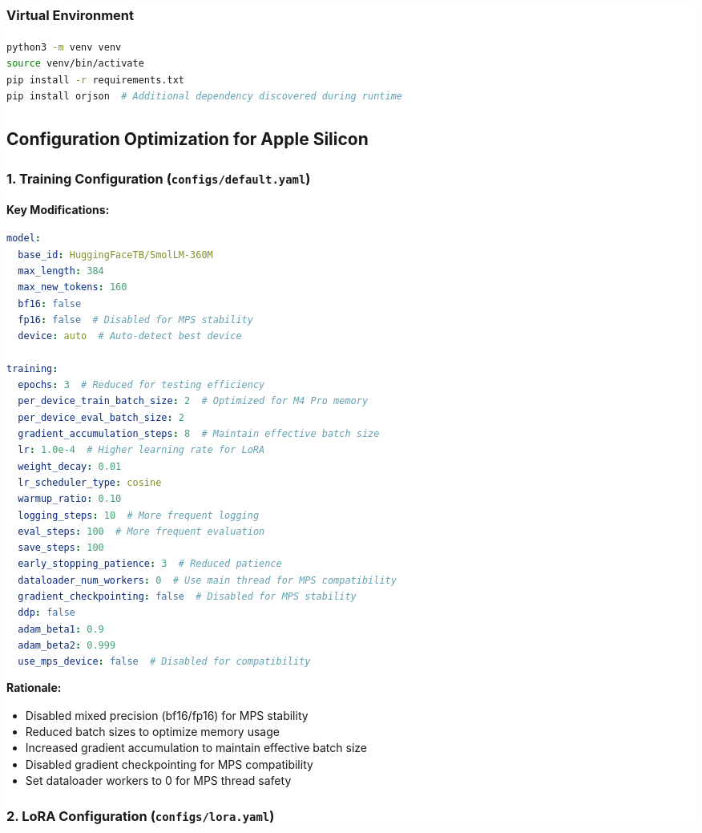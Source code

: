 ### Virtual Environment
```bash
python3 -m venv venv
source venv/bin/activate
pip install -r requirements.txt
pip install orjson  # Additional dependency discovered during runtime
```

## Configuration Optimization for Apple Silicon

### 1. Training Configuration (`configs/default.yaml`)

**Key Modifications:**
```yaml
model:
  base_id: HuggingFaceTB/SmolLM-360M
  max_length: 384
  max_new_tokens: 160
  bf16: false
  fp16: false  # Disabled for MPS stability
  device: auto  # Auto-detect best device

training:
  epochs: 3  # Reduced for testing efficiency
  per_device_train_batch_size: 2  # Optimized for M4 Pro memory
  per_device_eval_batch_size: 2
  gradient_accumulation_steps: 8  # Maintain effective batch size
  lr: 1.0e-4  # Higher learning rate for LoRA
  weight_decay: 0.01
  lr_scheduler_type: cosine
  warmup_ratio: 0.10
  logging_steps: 10  # More frequent logging
  eval_steps: 100  # More frequent evaluation
  save_steps: 100
  early_stopping_patience: 3  # Reduced patience
  dataloader_num_workers: 0  # Use main thread for MPS compatibility
  gradient_checkpointing: false  # Disabled for MPS stability
  ddp: false
  adam_beta1: 0.9
  adam_beta2: 0.999
  use_mps_device: false  # Disabled for compatibility
```

**Rationale:**
- Disabled mixed precision (bf16/fp16) for MPS stability
- Reduced batch sizes to optimize memory usage
- Increased gradient accumulation to maintain effective batch size
- Disabled gradient checkpointing for MPS compatibility
- Set dataloader workers to 0 for MPS thread safety

### 2. LoRA Configuration (`configs/lora.yaml`)
